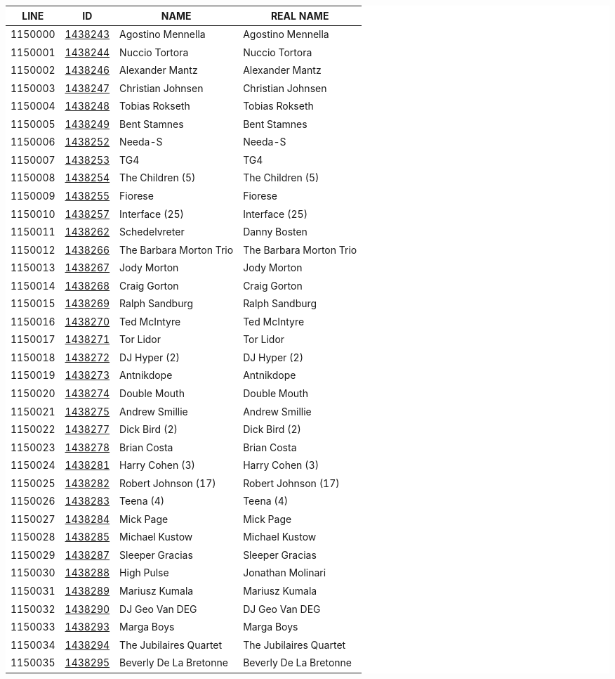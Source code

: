 | LINE   | ID        | NAME      | REAL NAME  |
| ------ | --------- | --------- | ---------- |
| 1150000 | [1438243](https://www.discogs.com/artist/1438243) | Agostino Mennella | Agostino Mennella |
| 1150001 | [1438244](https://www.discogs.com/artist/1438244) | Nuccio Tortora | Nuccio Tortora |
| 1150002 | [1438246](https://www.discogs.com/artist/1438246) | Alexander Mantz | Alexander Mantz |
| 1150003 | [1438247](https://www.discogs.com/artist/1438247) | Christian Johnsen | Christian Johnsen |
| 1150004 | [1438248](https://www.discogs.com/artist/1438248) | Tobias Rokseth | Tobias Rokseth |
| 1150005 | [1438249](https://www.discogs.com/artist/1438249) | Bent Stamnes | Bent Stamnes |
| 1150006 | [1438252](https://www.discogs.com/artist/1438252) | Needa-S | Needa-S |
| 1150007 | [1438253](https://www.discogs.com/artist/1438253) | TG4 | TG4 |
| 1150008 | [1438254](https://www.discogs.com/artist/1438254) | The Children (5) | The Children (5) |
| 1150009 | [1438255](https://www.discogs.com/artist/1438255) | Fiorese | Fiorese |
| 1150010 | [1438257](https://www.discogs.com/artist/1438257) | Interface (25) | Interface (25) |
| 1150011 | [1438262](https://www.discogs.com/artist/1438262) | Schedelvreter | Danny Bosten |
| 1150012 | [1438266](https://www.discogs.com/artist/1438266) | The Barbara Morton Trio | The Barbara Morton Trio |
| 1150013 | [1438267](https://www.discogs.com/artist/1438267) | Jody Morton | Jody Morton |
| 1150014 | [1438268](https://www.discogs.com/artist/1438268) | Craig Gorton | Craig Gorton |
| 1150015 | [1438269](https://www.discogs.com/artist/1438269) | Ralph Sandburg | Ralph Sandburg |
| 1150016 | [1438270](https://www.discogs.com/artist/1438270) | Ted McIntyre | Ted McIntyre |
| 1150017 | [1438271](https://www.discogs.com/artist/1438271) | Tor Lidor | Tor Lidor |
| 1150018 | [1438272](https://www.discogs.com/artist/1438272) | DJ Hyper (2) | DJ Hyper (2) |
| 1150019 | [1438273](https://www.discogs.com/artist/1438273) | Antnikdope | Antnikdope |
| 1150020 | [1438274](https://www.discogs.com/artist/1438274) | Double Mouth | Double Mouth |
| 1150021 | [1438275](https://www.discogs.com/artist/1438275) | Andrew Smillie | Andrew Smillie |
| 1150022 | [1438277](https://www.discogs.com/artist/1438277) | Dick Bird (2) | Dick Bird (2) |
| 1150023 | [1438278](https://www.discogs.com/artist/1438278) | Brian Costa | Brian Costa |
| 1150024 | [1438281](https://www.discogs.com/artist/1438281) | Harry Cohen (3) | Harry Cohen (3) |
| 1150025 | [1438282](https://www.discogs.com/artist/1438282) | Robert Johnson (17) | Robert Johnson (17) |
| 1150026 | [1438283](https://www.discogs.com/artist/1438283) | Teena (4) | Teena (4) |
| 1150027 | [1438284](https://www.discogs.com/artist/1438284) | Mick Page | Mick Page |
| 1150028 | [1438285](https://www.discogs.com/artist/1438285) | Michael Kustow | Michael Kustow |
| 1150029 | [1438287](https://www.discogs.com/artist/1438287) | Sleeper Gracias | Sleeper Gracias |
| 1150030 | [1438288](https://www.discogs.com/artist/1438288) | High Pulse | Jonathan Molinari |
| 1150031 | [1438289](https://www.discogs.com/artist/1438289) | Mariusz Kumala | Mariusz Kumala |
| 1150032 | [1438290](https://www.discogs.com/artist/1438290) | DJ Geo Van DEG | DJ Geo Van DEG |
| 1150033 | [1438293](https://www.discogs.com/artist/1438293) | Marga Boys | Marga Boys |
| 1150034 | [1438294](https://www.discogs.com/artist/1438294) | The Jubilaires Quartet | The Jubilaires Quartet |
| 1150035 | [1438295](https://www.discogs.com/artist/1438295) | Beverly De La Bretonne | Beverly De La Bretonne |